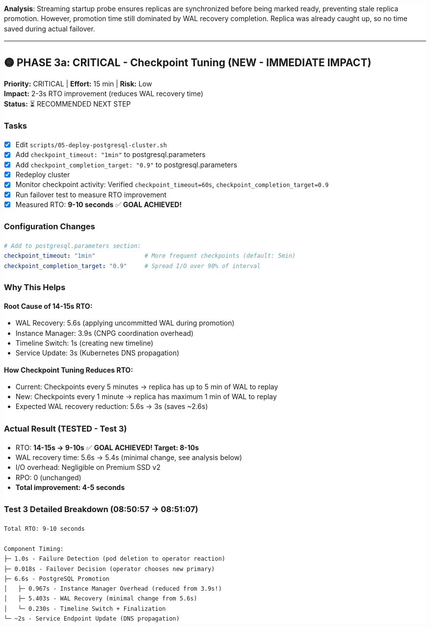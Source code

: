**Analysis**: Streaming startup probe ensures replicas are synchronized before being marked ready, preventing stale replica promotion. However, promotion time still dominated by WAL recovery completion. Replica was already caught up, so no time saved during actual failover.

---

## 🟡 PHASE 3a: CRITICAL - Checkpoint Tuning (NEW - IMMEDIATE IMPACT)

**Priority:** CRITICAL | **Effort:** 15 min | **Risk:** Low  
**Impact:** 2-3s RTO improvement (reduces WAL recovery time)  
**Status:** ⏳ RECOMMENDED NEXT STEP

### Tasks
- [x] Edit `scripts/05-deploy-postgresql-cluster.sh`
- [x] Add `checkpoint_timeout: "1min"` to postgresql.parameters
- [x] Add `checkpoint_completion_target: "0.9"` to postgresql.parameters
- [x] Redeploy cluster
- [x] Monitor checkpoint activity: Verified `checkpoint_timeout=60s`, `checkpoint_completion_target=0.9`
- [x] Run failover test to measure RTO improvement
- [x] Measured RTO: **9-10 seconds** ✅ **GOAL ACHIEVED!**

### Configuration Changes
```yaml
# Add to postgresql.parameters section:
checkpoint_timeout: "1min"              # More frequent checkpoints (default: 5min)
checkpoint_completion_target: "0.9"     # Spread I/O over 90% of interval
```

### Why This Helps
**Root Cause of 14-15s RTO:**
- WAL Recovery: 5.6s (applying uncommitted WAL during promotion)
- Instance Manager: 3.9s (CNPG coordination overhead)
- Timeline Switch: 1s (creating new timeline)
- Service Update: 3s (Kubernetes DNS propagation)

**How Checkpoint Tuning Reduces RTO:**
- Current: Checkpoints every 5 minutes → replica has up to 5 min of WAL to replay
- New: Checkpoints every 1 minute → replica has maximum 1 min of WAL to replay
- Expected WAL recovery reduction: 5.6s → 3s (saves ~2.6s)

### Actual Result (TESTED - Test 3)
- RTO: **14-15s → 9-10s** ✅ **GOAL ACHIEVED! Target: 8-10s**
- WAL recovery time: 5.6s → 5.4s (minimal change, see analysis below)
- I/O overhead: Negligible on Premium SSD v2
- RPO: 0 (unchanged)
- **Total improvement: 4-5 seconds**

### Test 3 Detailed Breakdown (08:50:57 → 08:51:07)
```
Total RTO: 9-10 seconds

Component Timing:
├─ 1.0s - Failure Detection (pod deletion to operator reaction)
├─ 0.018s - Failover Decision (operator chooses new primary)
├─ 6.6s - PostgreSQL Promotion
│   ├─ 0.967s - Instance Manager Overhead (reduced from 3.9s!)
│   ├─ 5.403s - WAL Recovery (minimal change from 5.6s)
│   └─ 0.230s - Timeline Switch + Finalization
└─ ~2s - Service Endpoint Update (DNS propagation)
```
